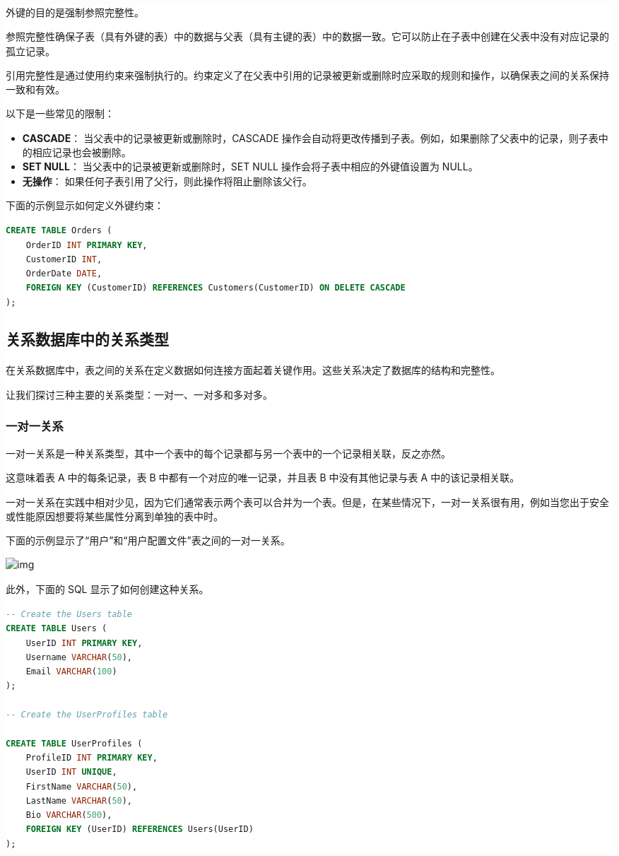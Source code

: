 外键的目的是强制参照完整性。 

参照完整性确保子表（具有外键的表）中的数据与父表（具有主键的表）中的数据一致。它可以防止在子表中创建在父表中没有对应记录的孤立记录。

引用完整性是通过使用约束来强制执行的。约束定义了在父表中引用的记录被更新或删除时应采取的规则和操作，以确保表之间的关系保持一致和有效。

以下是一些常见的限制：

- **CASCADE**： 当父表中的记录被更新或删除时，CASCADE 操作会自动将更改传播到子表。例如，如果删除了父表中的记录，则子表中的相应记录也会被删除。
- **SET NULL**： 当父表中的记录被更新或删除时，SET NULL 操作会将子表中相应的外键值设置为 NULL。
- **无操作**： 如果任何子表引用了父行，则此操作将阻止删除该父行。 

下面的示例显示如何定义外键约束：

```sql
CREATE TABLE Orders (
    OrderID INT PRIMARY KEY,
    CustomerID INT,
    OrderDate DATE,
    FOREIGN KEY (CustomerID) REFERENCES Customers(CustomerID) ON DELETE CASCADE
);
```

## 关系数据库中的关系类型

在关系数据库中，表之间的关系在定义数据如何连接方面起着关键作用。这些关系决定了数据库的结构和完整性。 

让我们探讨三种主要的关系类型：一对一、一对多和多对多。

### 一对一关系

一对一关系是一种关系类型，其中一个表中的每个记录都与另一个表中的一个记录相关联，反之亦然。 

这意味着表 A 中的每条记录，表 B 中都有一个对应的唯一记录，并且表 B 中没有其他记录与表 A 中的该记录相关联。

一对一关系在实践中相对少见，因为它们通常表示两个表可以合并为一个表。但是，在某些情况下，一对一关系很有用，例如当您出于安全或性能原因想要将某些属性分离到单独的表中时。

下面的示例显示了“用户”和“用户配置文件”表之间的一对一关系。

![img](https://substackcdn.com/image/fetch/w_1456,c_limit,f_auto,q_auto:good,fl_progressive:steep/https%3A%2F%2Fsubstack-post-media.s3.amazonaws.com%2Fpublic%2Fimages%2F22ef4558-63f4-441b-9e61-d61c370854eb_1600x1009.png)



此外，下面的 SQL 显示了如何创建这种关系。

```sql
-- Create the Users table
CREATE TABLE Users (
    UserID INT PRIMARY KEY,
    Username VARCHAR(50),
    Email VARCHAR(100)
);

-- Create the UserProfiles table

CREATE TABLE UserProfiles (
    ProfileID INT PRIMARY KEY,
    UserID INT UNIQUE,
    FirstName VARCHAR(50),
    LastName VARCHAR(50),
    Bio VARCHAR(500),
    FOREIGN KEY (UserID) REFERENCES Users(UserID)
);
```

